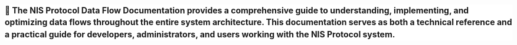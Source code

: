 
**🌊 The NIS Protocol Data Flow Documentation provides a comprehensive guide to understanding, implementing, and optimizing data flows throughout the entire system architecture. This documentation serves as both a technical reference and a practical guide for developers, administrators, and users working with the NIS Protocol system.**
